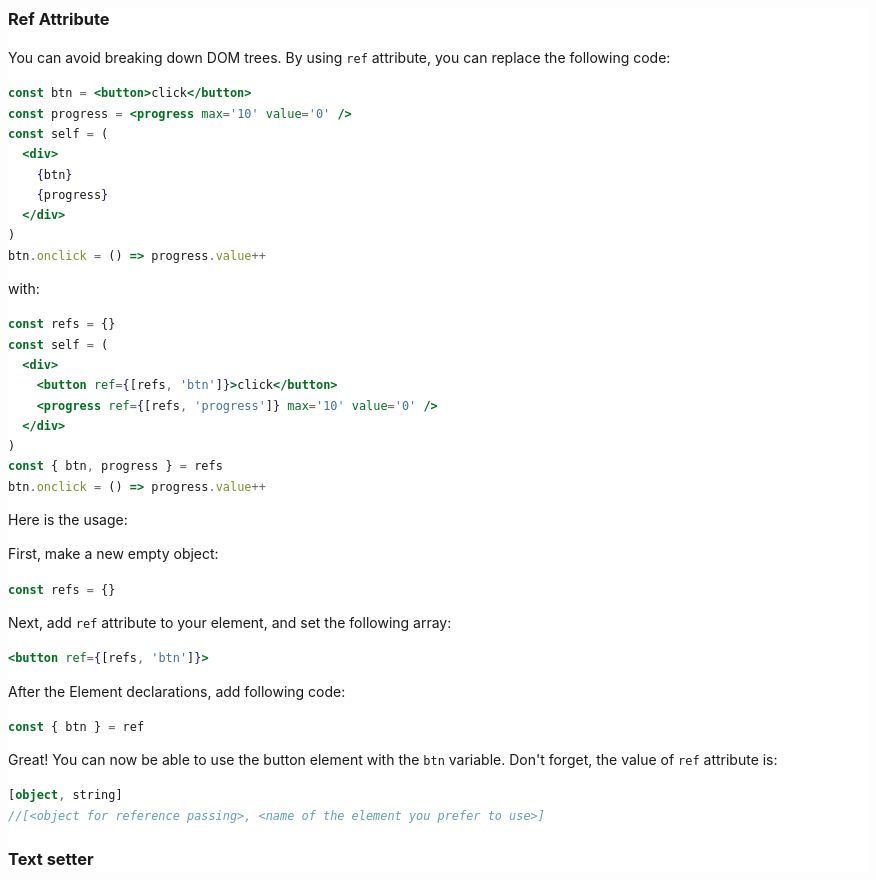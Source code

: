 ### Ref Attribute

You can avoid breaking down DOM trees.
By using `ref` attribute, you can replace the following code:
```jsx
const btn = <button>click</button>
const progress = <progress max='10' value='0' />
const self = (
  <div>
    {btn}
    {progress}
  </div>
)
btn.onclick = () => progress.value++
```

with:
```jsx
const refs = {}
const self = (
  <div>
    <button ref={[refs, 'btn']}>click</button>
    <progress ref={[refs, 'progress']} max='10' value='0' />
  </div>
)
const { btn, progress } = refs
btn.onclick = () => progress.value++
```

Here is the usage:

First, make a new empty object:

```js
const refs = {}
```

Next, add `ref` attribute to your element, and set the following array:

```jsx
<button ref={[refs, 'btn']}>
```

After the Element declarations, add following code:

```js
const { btn } = ref
```

Great! You can now be able to use the button element with the `btn` variable. Don't forget, the value of `ref` attribute is:
```ts
[object, string]
//[<object for reference passing>, <name of the element you prefer to use>]
```

### Text setter
